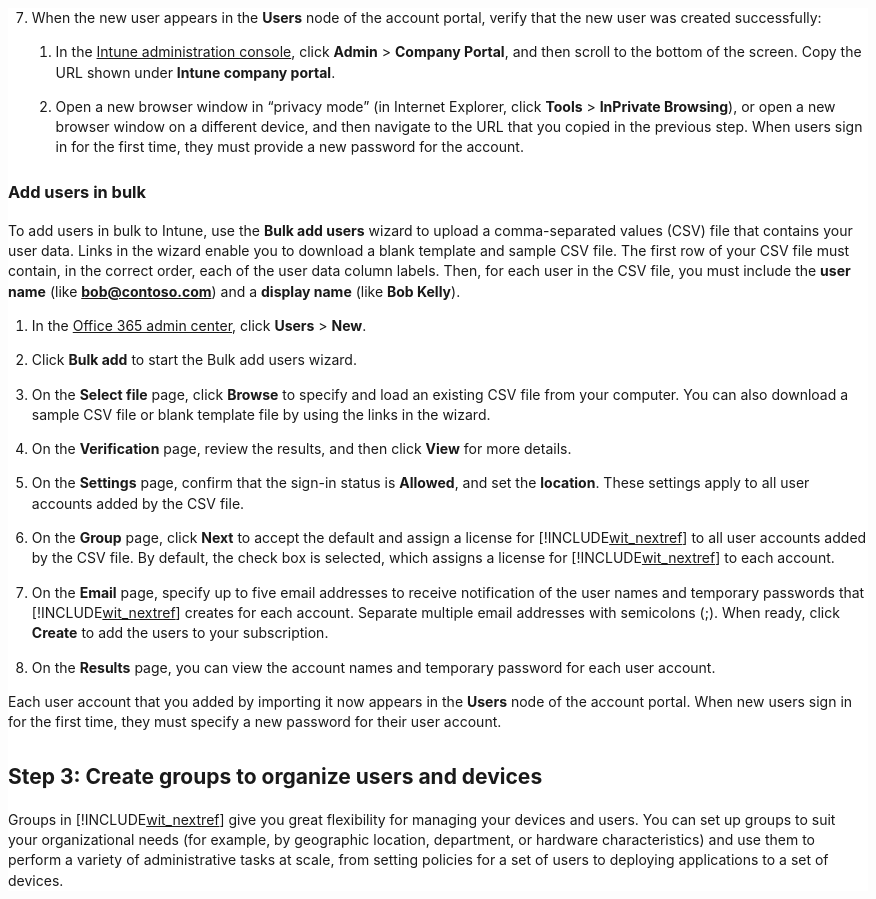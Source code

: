 7. When the new user  appears in the **Users** node of the account portal, verify that the new user was created successfully:

   1. In the [Intune administration console](https://manage.microsoft.com/), click **Admin** &gt; **Company Portal**, and then scroll to the bottom of the screen. Copy the URL shown under  **Intune company portal**.

   2. Open a new browser window in “privacy mode” (in Internet Explorer, click **Tools** &gt; **InPrivate Browsing**), or open a new browser window on a different device, and then navigate to the URL that you copied in the previous step. When users sign in for the first time, they must provide a new password for the account.

### Add users in bulk
To add users in bulk to Intune,  use the **Bulk add users** wizard to upload a comma-separated values (CSV) file that contains your user data. Links in the wizard enable you to download a blank template and sample CSV file. The first row of your CSV file must contain, in the correct order, each of the user data column labels. Then, for each user in the CSV file, you must include the **user name** (like **bob@contoso.com**) and a **display name** (like **Bob Kelly**).

1. In the [Office 365 admin center](http://go.microsoft.com/fwlink/p/?LinkId=698854), click **Users** &gt; **New**.

2. Click **Bulk add** to start the Bulk add users wizard.

3. On the **Select file** page, click **Browse** to specify and load an existing CSV file from your computer. You can also download a sample CSV file or blank template file by using the links in the wizard.

4. On the **Verification** page, review the results, and then click **View** for more details.

5. On the **Settings** page, confirm that the sign-in status is **Allowed**, and set the **location**. These settings apply to all user accounts added by the CSV file.

6. On the **Group** page, click **Next** to accept the default and assign a license for [!INCLUDE[wit_nextref](../Token/wit_nextref_md.md)] to all user accounts added by the CSV file. By default, the check box is selected, which assigns a license for [!INCLUDE[wit_nextref](../Token/wit_nextref_md.md)] to each account.

7. On the **Email** page, specify up to five email addresses to receive notification of the user names and temporary passwords that [!INCLUDE[wit_nextref](../Token/wit_nextref_md.md)] creates for each account. Separate multiple email addresses with semicolons (;). When ready, click **Create** to add the users to your subscription.

8. On the **Results** page, you can view the account names and temporary password for each user account.

Each user account that you added by importing it now appears in the **Users** node of the account portal. When new users sign in for the first time, they must specify a new password for their user account.

## <a name="Step3"></a>Step 3: Create groups to organize users and devices
Groups in [!INCLUDE[wit_nextref](../Token/wit_nextref_md.md)] give you great flexibility for managing your devices and users. You can set up groups to suit your organizational needs (for example, by geographic location, department, or hardware characteristics) and use them to perform a variety of administrative tasks at scale, from setting policies for a set of users to deploying applications to a set of devices.
